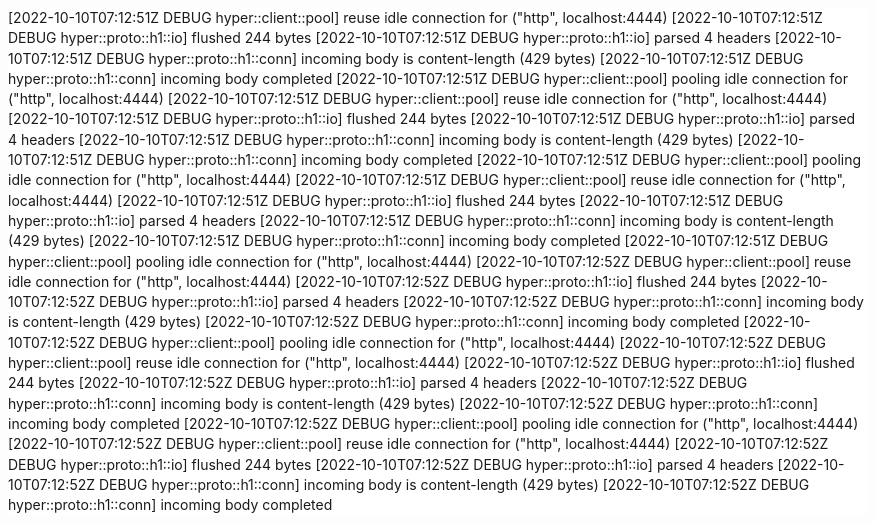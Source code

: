 [2022-10-10T07:12:51Z DEBUG hyper::client::pool] reuse idle connection for (&quot;http&quot;, localhost:4444)
[2022-10-10T07:12:51Z DEBUG hyper::proto::h1::io] flushed 244 bytes
[2022-10-10T07:12:51Z DEBUG hyper::proto::h1::io] parsed 4 headers
[2022-10-10T07:12:51Z DEBUG hyper::proto::h1::conn] incoming body is content-length (429 bytes)
[2022-10-10T07:12:51Z DEBUG hyper::proto::h1::conn] incoming body completed
[2022-10-10T07:12:51Z DEBUG hyper::client::pool] pooling idle connection for (&quot;http&quot;, localhost:4444)
[2022-10-10T07:12:51Z DEBUG hyper::client::pool] reuse idle connection for (&quot;http&quot;, localhost:4444)
[2022-10-10T07:12:51Z DEBUG hyper::proto::h1::io] flushed 244 bytes
[2022-10-10T07:12:51Z DEBUG hyper::proto::h1::io] parsed 4 headers
[2022-10-10T07:12:51Z DEBUG hyper::proto::h1::conn] incoming body is content-length (429 bytes)
[2022-10-10T07:12:51Z DEBUG hyper::proto::h1::conn] incoming body completed
[2022-10-10T07:12:51Z DEBUG hyper::client::pool] pooling idle connection for (&quot;http&quot;, localhost:4444)
[2022-10-10T07:12:51Z DEBUG hyper::client::pool] reuse idle connection for (&quot;http&quot;, localhost:4444)
[2022-10-10T07:12:51Z DEBUG hyper::proto::h1::io] flushed 244 bytes
[2022-10-10T07:12:51Z DEBUG hyper::proto::h1::io] parsed 4 headers
[2022-10-10T07:12:51Z DEBUG hyper::proto::h1::conn] incoming body is content-length (429 bytes)
[2022-10-10T07:12:51Z DEBUG hyper::proto::h1::conn] incoming body completed
[2022-10-10T07:12:51Z DEBUG hyper::client::pool] pooling idle connection for (&quot;http&quot;, localhost:4444)
[2022-10-10T07:12:52Z DEBUG hyper::client::pool] reuse idle connection for (&quot;http&quot;, localhost:4444)
[2022-10-10T07:12:52Z DEBUG hyper::proto::h1::io] flushed 244 bytes
[2022-10-10T07:12:52Z DEBUG hyper::proto::h1::io] parsed 4 headers
[2022-10-10T07:12:52Z DEBUG hyper::proto::h1::conn] incoming body is content-length (429 bytes)
[2022-10-10T07:12:52Z DEBUG hyper::proto::h1::conn] incoming body completed
[2022-10-10T07:12:52Z DEBUG hyper::client::pool] pooling idle connection for (&quot;http&quot;, localhost:4444)
[2022-10-10T07:12:52Z DEBUG hyper::client::pool] reuse idle connection for (&quot;http&quot;, localhost:4444)
[2022-10-10T07:12:52Z DEBUG hyper::proto::h1::io] flushed 244 bytes
[2022-10-10T07:12:52Z DEBUG hyper::proto::h1::io] parsed 4 headers
[2022-10-10T07:12:52Z DEBUG hyper::proto::h1::conn] incoming body is content-length (429 bytes)
[2022-10-10T07:12:52Z DEBUG hyper::proto::h1::conn] incoming body completed
[2022-10-10T07:12:52Z DEBUG hyper::client::pool] pooling idle connection for (&quot;http&quot;, localhost:4444)
[2022-10-10T07:12:52Z DEBUG hyper::client::pool] reuse idle connection for (&quot;http&quot;, localhost:4444)
[2022-10-10T07:12:52Z DEBUG hyper::proto::h1::io] flushed 244 bytes
[2022-10-10T07:12:52Z DEBUG hyper::proto::h1::io] parsed 4 headers
[2022-10-10T07:12:52Z DEBUG hyper::proto::h1::conn] incoming body is content-length (429 bytes)
[2022-10-10T07:12:52Z DEBUG hyper::proto::h1::conn] incoming body completed
